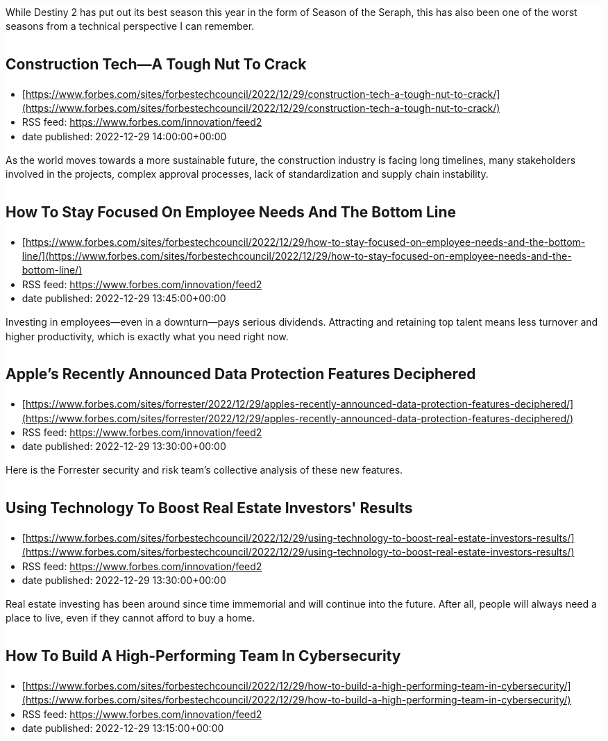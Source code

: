 While Destiny 2 has put out its best season this year in the form of Season of the Seraph, this has also been one of the worst seasons from a technical perspective I can remember.

## Construction Tech—A Tough Nut To Crack
 - [https://www.forbes.com/sites/forbestechcouncil/2022/12/29/construction-tech-a-tough-nut-to-crack/](https://www.forbes.com/sites/forbestechcouncil/2022/12/29/construction-tech-a-tough-nut-to-crack/)
 - RSS feed: https://www.forbes.com/innovation/feed2
 - date published: 2022-12-29 14:00:00+00:00

As the world moves towards a more sustainable future, the construction industry is facing long timelines, many stakeholders involved in the projects, complex approval processes, lack of standardization and supply chain instability.

## How To Stay Focused On Employee Needs And The Bottom Line
 - [https://www.forbes.com/sites/forbestechcouncil/2022/12/29/how-to-stay-focused-on-employee-needs-and-the-bottom-line/](https://www.forbes.com/sites/forbestechcouncil/2022/12/29/how-to-stay-focused-on-employee-needs-and-the-bottom-line/)
 - RSS feed: https://www.forbes.com/innovation/feed2
 - date published: 2022-12-29 13:45:00+00:00

Investing in employees—even in a downturn—pays serious dividends. Attracting and retaining top talent means less turnover and higher productivity, which is exactly what you need right now.

## Apple’s Recently Announced Data Protection Features Deciphered
 - [https://www.forbes.com/sites/forrester/2022/12/29/apples-recently-announced-data-protection-features-deciphered/](https://www.forbes.com/sites/forrester/2022/12/29/apples-recently-announced-data-protection-features-deciphered/)
 - RSS feed: https://www.forbes.com/innovation/feed2
 - date published: 2022-12-29 13:30:00+00:00

Here is the Forrester security and risk team’s collective analysis of these new features.

## Using Technology To Boost Real Estate Investors' Results
 - [https://www.forbes.com/sites/forbestechcouncil/2022/12/29/using-technology-to-boost-real-estate-investors-results/](https://www.forbes.com/sites/forbestechcouncil/2022/12/29/using-technology-to-boost-real-estate-investors-results/)
 - RSS feed: https://www.forbes.com/innovation/feed2
 - date published: 2022-12-29 13:30:00+00:00

Real estate investing has been around since time immemorial and will continue into the future. After all, people will always need a place to live, even if they cannot afford to buy a home.

## How To Build A High-Performing Team In Cybersecurity
 - [https://www.forbes.com/sites/forbestechcouncil/2022/12/29/how-to-build-a-high-performing-team-in-cybersecurity/](https://www.forbes.com/sites/forbestechcouncil/2022/12/29/how-to-build-a-high-performing-team-in-cybersecurity/)
 - RSS feed: https://www.forbes.com/innovation/feed2
 - date published: 2022-12-29 13:15:00+00:00
